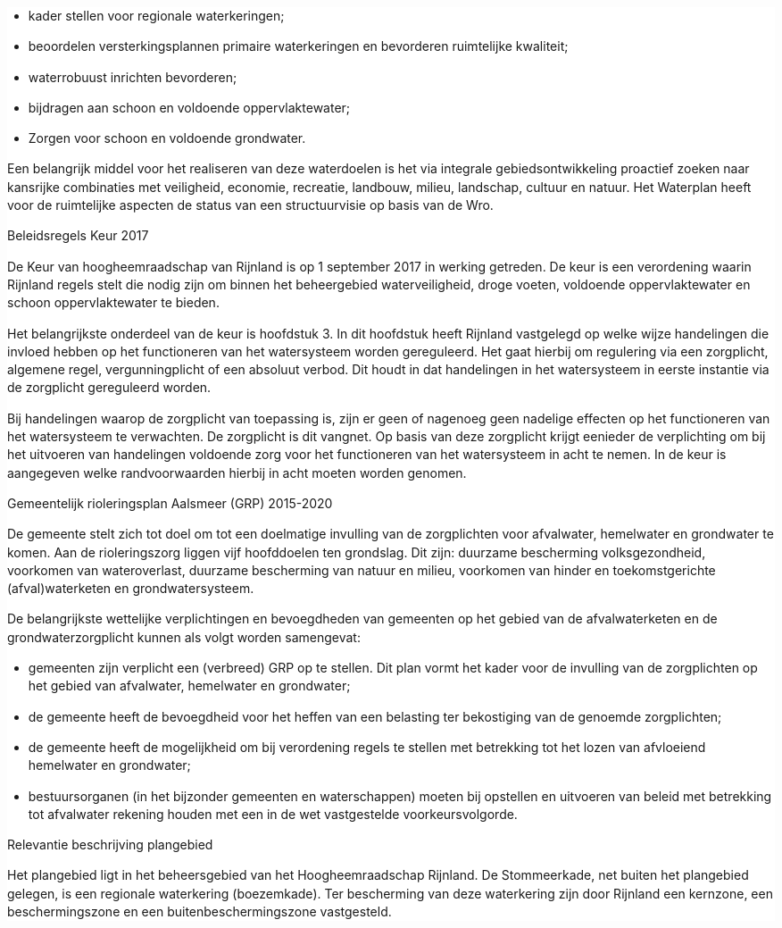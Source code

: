 * kader stellen voor regionale waterkeringen;

* beoordelen versterkingsplannen primaire waterkeringen en bevorderen ruimtelijke kwaliteit;

* waterrobuust inrichten bevorderen;

* bijdragen aan schoon en voldoende oppervlaktewater;

* Zorgen voor schoon en voldoende grondwater.

Een belangrijk middel voor het realiseren van deze waterdoelen is het via integrale gebiedsontwikkeling proactief zoeken naar kansrijke combinaties met veiligheid, economie, recreatie, landbouw, milieu, landschap, cultuur en natuur. Het Waterplan heeft voor de ruimtelijke aspecten de status van een structuurvisie op basis van de Wro.

Beleidsregels Keur 2017

De Keur van hoogheemraadschap van Rijnland is op 1 september 2017 in werking getreden. De keur is een verordening waarin Rijnland regels stelt die nodig zijn om binnen het beheergebied waterveiligheid, droge voeten, voldoende oppervlaktewater en schoon oppervlaktewater te bieden.

Het belangrijkste onderdeel van de keur is hoofdstuk 3\. In dit hoofdstuk heeft Rijnland vastgelegd op welke wijze handelingen die invloed hebben op het functioneren van het watersysteem worden gereguleerd. Het gaat hierbij om regulering via een zorgplicht, algemene regel, vergunningplicht of een absoluut verbod. Dit houdt in dat handelingen in het watersysteem in eerste instantie via de zorgplicht gereguleerd worden.

Bij handelingen waarop de zorgplicht van toepassing is, zijn er geen of nagenoeg geen nadelige effecten op het functioneren van het watersysteem te verwachten. De zorgplicht is dit vangnet. Op basis van deze zorgplicht krijgt eenieder de verplichting om bij het uitvoeren van handelingen voldoende zorg voor het functioneren van het watersysteem in acht te nemen. In de keur is aangegeven welke randvoorwaarden hierbij in acht moeten worden genomen.

Gemeentelijk rioleringsplan Aalsmeer (GRP) 2015\-2020

De gemeente stelt zich tot doel om tot een doelmatige invulling van de zorgplichten voor afvalwater, hemelwater en grondwater te komen. Aan de rioleringszorg liggen vijf hoofddoelen ten grondslag. Dit zijn: duurzame bescherming volksgezondheid, voorkomen van wateroverlast, duurzame bescherming van natuur en milieu, voorkomen van hinder en toekomstgerichte (afval)waterketen en grondwatersysteem.

De belangrijkste wettelijke verplichtingen en bevoegdheden van gemeenten op het gebied van de afvalwaterketen en de grondwaterzorgplicht kunnen als volgt worden samengevat:

* gemeenten zijn verplicht een (verbreed) GRP op te stellen. Dit plan vormt het kader voor de invulling van de zorgplichten op het gebied van afvalwater, hemelwater en grondwater;

* de gemeente heeft de bevoegdheid voor het heffen van een belasting ter bekostiging van de genoemde zorgplichten;

* de gemeente heeft de mogelijkheid om bij verordening regels te stellen met betrekking tot het lozen van afvloeiend hemelwater en grondwater;

* bestuursorganen (in het bijzonder gemeenten en waterschappen) moeten bij opstellen en uitvoeren van beleid met betrekking tot afvalwater rekening houden met een in de wet vastgestelde voorkeursvolgorde.

Relevantie beschrijving plangebied

Het plangebied ligt in het beheersgebied van het Hoogheemraadschap Rijnland. De Stommeerkade, net buiten het plangebied gelegen, is een regionale waterkering (boezemkade). Ter bescherming van deze waterkering zijn door Rijnland een kernzone, een beschermingszone en een buitenbeschermingszone vastgesteld.

